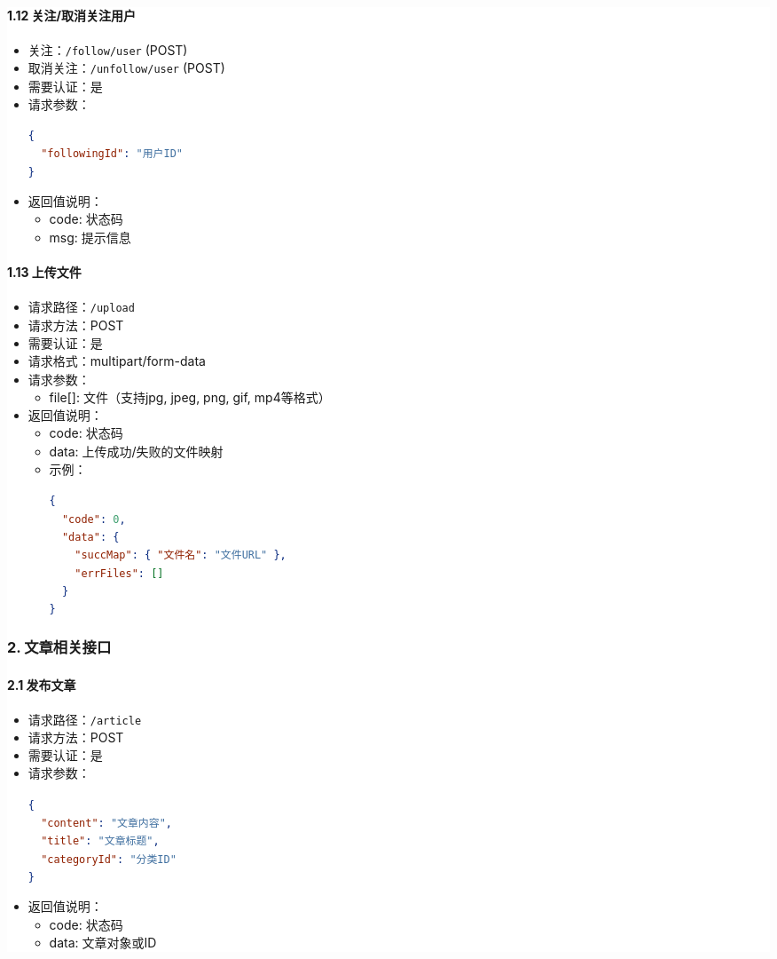 #### 1.12 关注/取消关注用户
- 关注：`/follow/user` (POST)
- 取消关注：`/unfollow/user` (POST)
- 需要认证：是
- 请求参数：
  ```json
  {
    "followingId": "用户ID"
  }
  ```
- 返回值说明：
  - code: 状态码
  - msg: 提示信息

#### 1.13 上传文件
- 请求路径：`/upload`
- 请求方法：POST
- 需要认证：是
- 请求格式：multipart/form-data
- 请求参数：
  - file[]: 文件（支持jpg, jpeg, png, gif, mp4等格式）
- 返回值说明：
  - code: 状态码
  - data: 上传成功/失败的文件映射
  - 示例：
    ```json
    {
      "code": 0,
      "data": {
        "succMap": { "文件名": "文件URL" },
        "errFiles": []
      }
    }
    ```

### 2. 文章相关接口

#### 2.1 发布文章
- 请求路径：`/article`
- 请求方法：POST
- 需要认证：是
- 请求参数：
  ```json
  {
    "content": "文章内容",
    "title": "文章标题",
    "categoryId": "分类ID"
  }
  ```
- 返回值说明：
  - code: 状态码
  - data: 文章对象或ID
